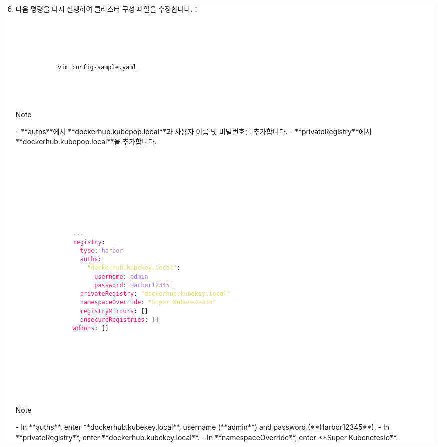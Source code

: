 
6)  다음 명령을 다시 실행하여 클러스터 구성 파일을 수정합니다.：

     <article className="highlight">
        <pre>
           <div className="copy-code-button" title="Copy Code"></div>
           <div className="code-over-div">
              <code>vim config-sample.yaml</code>
           </div>
        </pre>
     </article>

      <div className="notices note">
        <p>Note</p>
        <div>
          - **auths**에서 **dockerhub.kubepop.local**과 사용자 이름 및 비밀번호를 추가합니다.
          - **privateRegistry**에서 **dockerhub.kubepop.local**을 추가합니다.</div></div>

     <article className="highlight">
      <pre>
          <div className="copy-code-button" title="Copy Code"></div>
          <div className="code-over-div">
            <code>
                <p>
                  <span style="color:#ae81ff">&nbsp;&nbsp;...</span> 
                  <span style="color:#f92672">&nbsp;&nbsp;registry</span>: 
                  <span style="color:#f92672">&nbsp;&nbsp;&nbsp;&nbsp;type</span>: <span style="color:#ae81ff">harbor</span> 
                  <span style="color:#f92672">&nbsp;&nbsp;&nbsp;&nbsp;auths</span>: 
                  <span style="color:#e6db74">&nbsp;&nbsp;&nbsp;&nbsp;&nbsp;&nbsp;"dockerhub.kubekey.local"</span>: 
                  <span style="color:#f92672">&nbsp;&nbsp;&nbsp;&nbsp;&nbsp;&nbsp;&nbsp;&nbsp;username</span>: <span style="color:#ae81ff">admin</span> 
                  <span style="color:#f92672">&nbsp;&nbsp;&nbsp;&nbsp;&nbsp;&nbsp;&nbsp;&nbsp;password</span>: <span style="color:#ae81ff">Harbor12345</span> 
                  <span style="color:#f92672">&nbsp;&nbsp;&nbsp;&nbsp;privateRegistry</span>: <span style="color:#e6db74">"dockerhub.kubekey.local"</span> 
                  <span style="color:#f92672">&nbsp;&nbsp;&nbsp;&nbsp;namespaceOverride</span>: <span style="color:#e6db74">"Super Kubenetesio"</span> 
                  <span style="color:#f92672">&nbsp;&nbsp;&nbsp;&nbsp;registryMirrors</span>: [] 
                  <span style="color:#f92672">&nbsp;&nbsp;&nbsp;&nbsp;insecureRegistries</span>: [] 
                  <span style="color:#f92672">&nbsp;&nbsp;addons</span>: []
                </p>
            </code>
          </div>
      </pre>
    </article>

      <div className="notices note">
        <p>Note</p>
        <div>
          - In **auths**, enter **dockerhub.kubekey.local**, username (**admin**) and password (**Harbor12345**).
          - In **privateRegistry**, enter **dockerhub.kubekey.local**.
          - In **namespaceOverride**, enter **Super Kubenetesio**.
        </div>
     </div>
